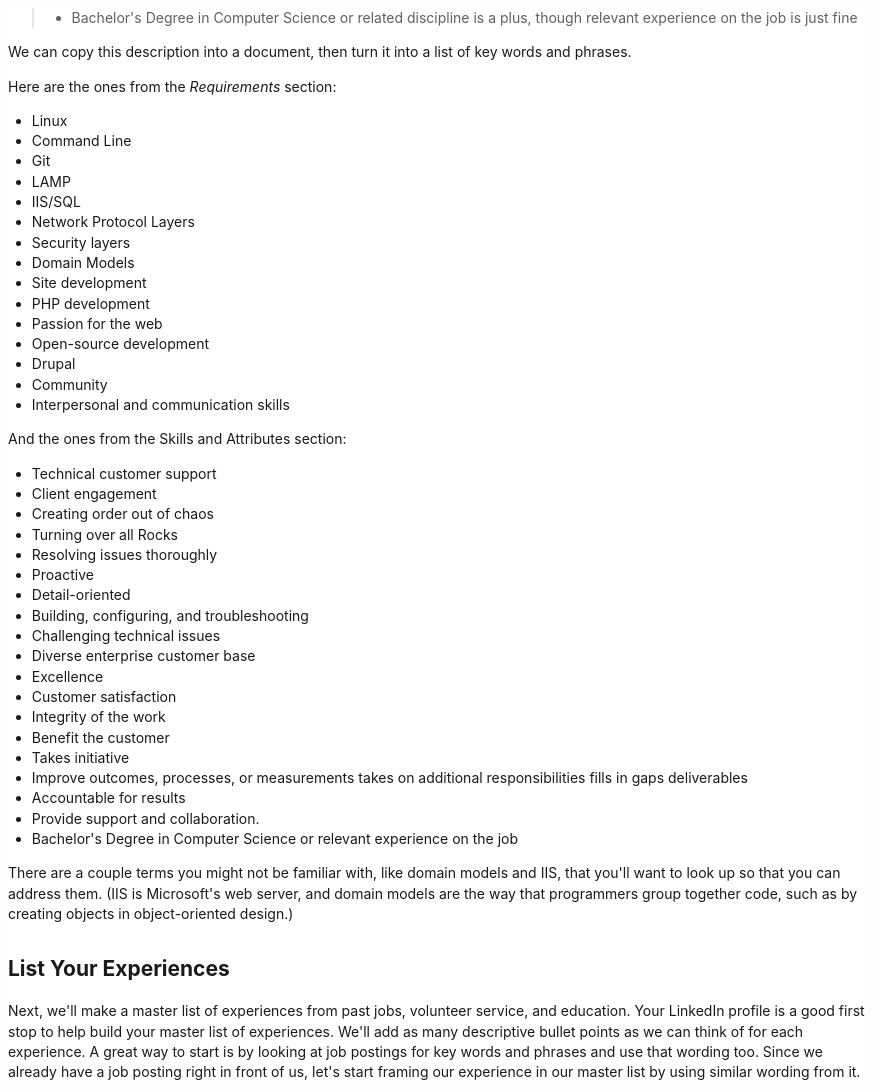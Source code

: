 > * Bachelor's Degree in Computer Science or related discipline is a plus, though relevant experience on the job is just fine
  
We can copy this description into a document, then turn it into a list of key words and phrases.

Here are the ones from the _Requirements_ section:

* Linux
* Command Line
* Git
* LAMP
* IIS/SQL
* Network Protocol Layers
* Security layers
* Domain Models
* Site development
* PHP development
* Passion for the web
* Open-source development
* Drupal
* Community
* Interpersonal and communication skills
  
And the ones from the Skills and Attributes section:

* Technical customer support
* Client engagement
* Creating order out of chaos
* Turning over all Rocks
* Resolving issues thoroughly
* Proactive
* Detail-oriented
* Building, configuring, and troubleshooting
* Challenging technical issues
* Diverse enterprise customer base
* Excellence
* Customer satisfaction
* Integrity of the work
* Benefit the customer
* Takes initiative
* Improve outcomes, processes, or measurements takes on additional responsibilities fills in gaps deliverables
* Accountable for results
* Provide support and collaboration.
* Bachelor's Degree in Computer Science or relevant experience on the job
  
There are a couple terms you might not be familiar with, like domain models and IIS, that you'll want to look up so that you can address them. (IIS is Microsoft's web server, and domain models are the way that programmers group together code, such as by creating objects in object-oriented design.)

## List Your Experiences
Next, we'll make a master list of experiences from past jobs, volunteer service, and education. Your LinkedIn profile is a good first stop to help build your master list of experiences. We'll add as many descriptive bullet points as we can think of for each experience. A great way to start is by looking at job postings for key words and phrases and use that wording too. Since we already have a job posting right in front of us, let's start framing our experience in our master list by using similar wording from it.
